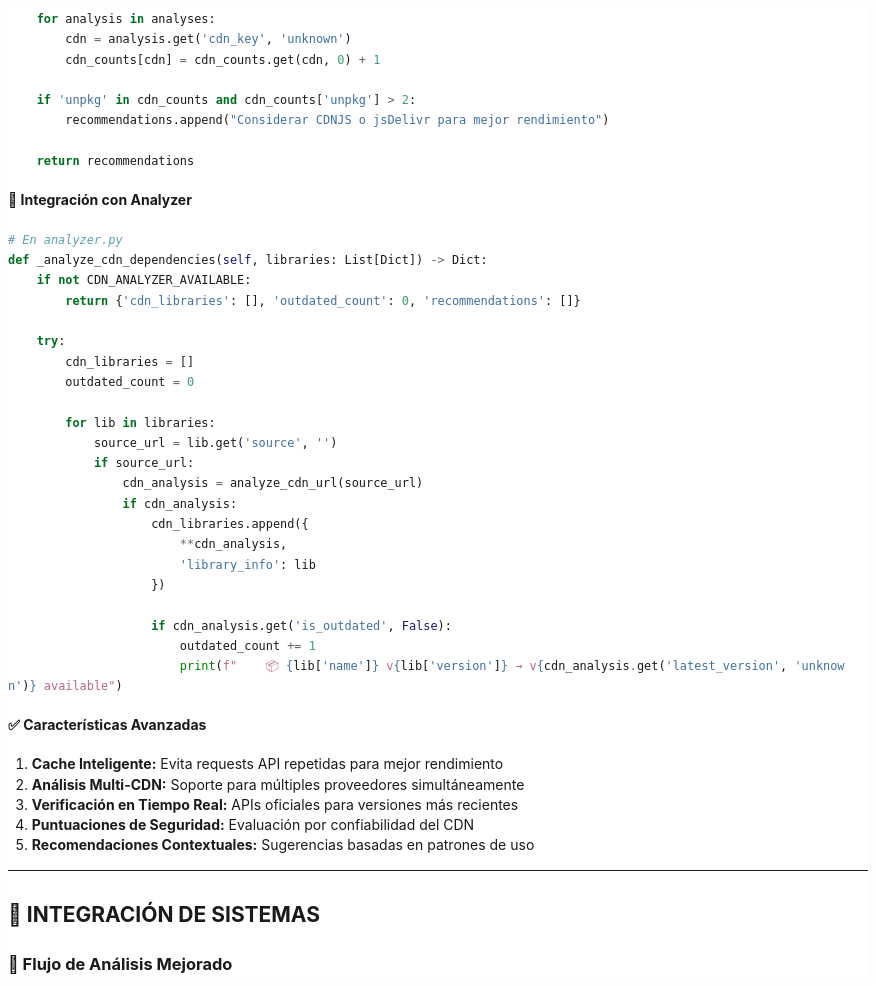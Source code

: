 ```python
    for analysis in analyses:
        cdn = analysis.get('cdn_key', 'unknown')
        cdn_counts[cdn] = cdn_counts.get(cdn, 0) + 1
    
    if 'unpkg' in cdn_counts and cdn_counts['unpkg'] > 2:
        recommendations.append("Considerar CDNJS o jsDelivr para mejor rendimiento")
    
    return recommendations
```

#### 🔧 Integración con Analyzer

```python
# En analyzer.py
def _analyze_cdn_dependencies(self, libraries: List[Dict]) -> Dict:
    if not CDN_ANALYZER_AVAILABLE:
        return {'cdn_libraries': [], 'outdated_count': 0, 'recommendations': []}
    
    try:
        cdn_libraries = []
        outdated_count = 0
        
        for lib in libraries:
            source_url = lib.get('source', '')
            if source_url:
                cdn_analysis = analyze_cdn_url(source_url)
                if cdn_analysis:
                    cdn_libraries.append({
                        **cdn_analysis,
                        'library_info': lib
                    })
                    
                    if cdn_analysis.get('is_outdated', False):
                        outdated_count += 1
                        print(f"    📦 {lib['name']} v{lib['version']} → v{cdn_analysis.get('latest_version', 'unknown')} available")
```

#### ✅ Características Avanzadas

1. **Cache Inteligente:** Evita requests API repetidas para mejor rendimiento
2. **Análisis Multi-CDN:** Soporte para múltiples proveedores simultáneamente
3. **Verificación en Tiempo Real:** APIs oficiales para versiones más recientes
4. **Puntuaciones de Seguridad:** Evaluación por confiabilidad del CDN
5. **Recomendaciones Contextuales:** Sugerencias basadas en patrones de uso

---

## 🔄 INTEGRACIÓN DE SISTEMAS

### 🚀 Flujo de Análisis Mejorado
